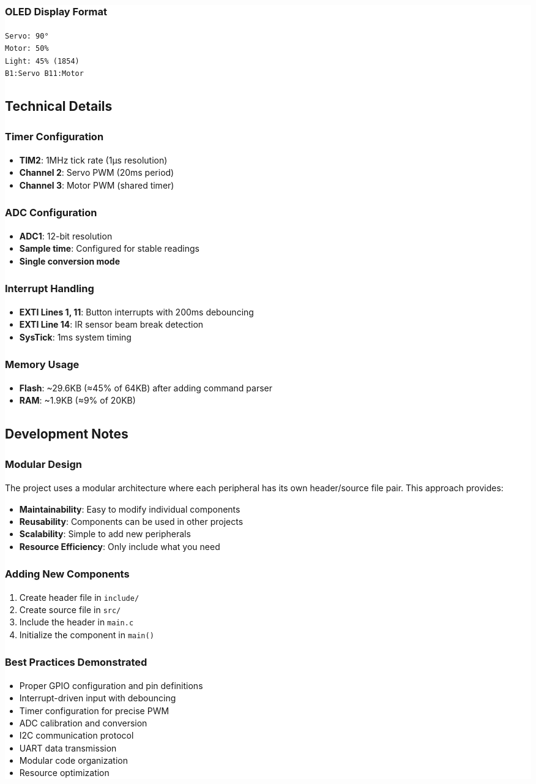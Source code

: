 ### OLED Display Format
```
Servo: 90°
Motor: 50%
Light: 45% (1854)
B1:Servo B11:Motor
```

## Technical Details

### Timer Configuration
- **TIM2**: 1MHz tick rate (1μs resolution)
- **Channel 2**: Servo PWM (20ms period)
- **Channel 3**: Motor PWM (shared timer)

### ADC Configuration
- **ADC1**: 12-bit resolution
- **Sample time**: Configured for stable readings
- **Single conversion mode**

### Interrupt Handling
- **EXTI Lines 1, 11**: Button interrupts with 200ms debouncing
- **EXTI Line 14**: IR sensor beam break detection
- **SysTick**: 1ms system timing

### Memory Usage
- **Flash**: ~29.6KB (≈45% of 64KB) after adding command parser
- **RAM**: ~1.9KB (≈9% of 20KB)

## Development Notes

### Modular Design
The project uses a modular architecture where each peripheral has its own header/source file pair. This approach provides:
- **Maintainability**: Easy to modify individual components
- **Reusability**: Components can be used in other projects
- **Scalability**: Simple to add new peripherals
- **Resource Efficiency**: Only include what you need

### Adding New Components
1. Create header file in `include/`
2. Create source file in `src/`
3. Include the header in `main.c`
4. Initialize the component in `main()`

### Best Practices Demonstrated
- Proper GPIO configuration and pin definitions
- Interrupt-driven input with debouncing
- Timer configuration for precise PWM
- ADC calibration and conversion
- I2C communication protocol
- UART data transmission
- Modular code organization
- Resource optimization
